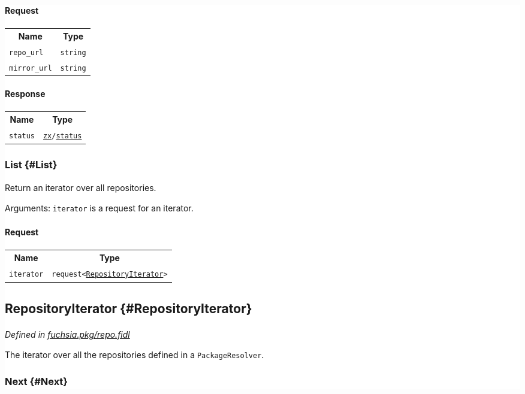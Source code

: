 #### Request
<table>
    <tr><th>Name</th><th>Type</th></tr>
    <tr>
            <td><code>repo_url</code></td>
            <td>
                <code>string</code>
            </td>
        </tr><tr>
            <td><code>mirror_url</code></td>
            <td>
                <code>string</code>
            </td>
        </tr></table>


#### Response
<table>
    <tr><th>Name</th><th>Type</th></tr>
    <tr>
            <td><code>status</code></td>
            <td>
                <code><a class='link' href='../zx/'>zx</a>/<a class='link' href='../zx/#status'>status</a></code>
            </td>
        </tr></table>

### List {#List}

<p>Return an iterator over all repositories.</p>
<p>Arguments:
<code>iterator</code> is a request for an iterator.</p>

#### Request
<table>
    <tr><th>Name</th><th>Type</th></tr>
    <tr>
            <td><code>iterator</code></td>
            <td>
                <code>request&lt;<a class='link' href='#RepositoryIterator'>RepositoryIterator</a>&gt;</code>
            </td>
        </tr></table>



## RepositoryIterator {#RepositoryIterator}
*Defined in [fuchsia.pkg/repo.fidl](https://fuchsia.googlesource.com/fuchsia/+/master/sdk/fidl/fuchsia.pkg/repo.fidl#146)*

<p>The iterator over all the repositories defined in a <code>PackageResolver</code>.</p>

### Next {#Next}

